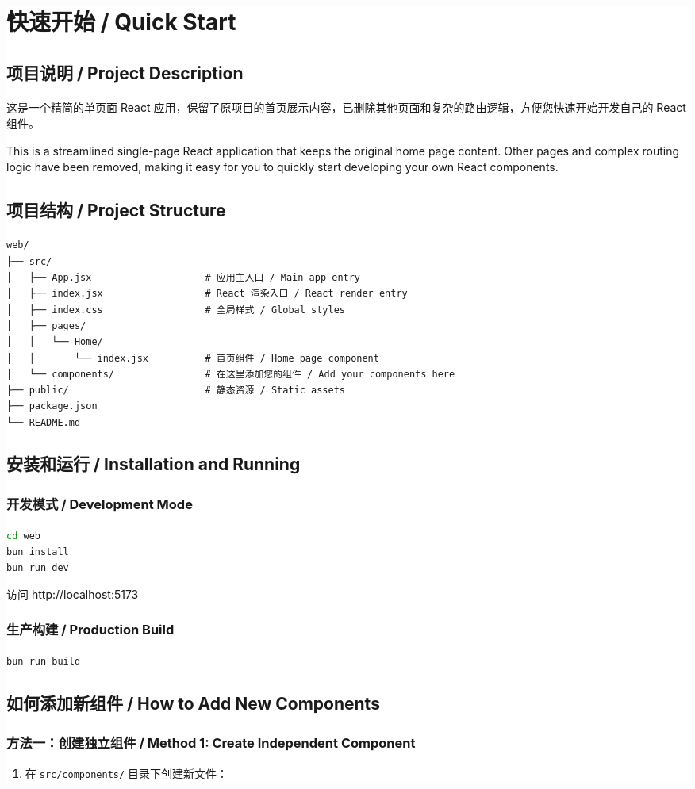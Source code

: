 # 快速开始 / Quick Start

## 项目说明 / Project Description

这是一个精简的单页面 React 应用，保留了原项目的首页展示内容，已删除其他页面和复杂的路由逻辑，方便您快速开始开发自己的 React 组件。

This is a streamlined single-page React application that keeps the original home page content. Other pages and complex routing logic have been removed, making it easy for you to quickly start developing your own React components.

## 项目结构 / Project Structure

```
web/
├── src/
│   ├── App.jsx                    # 应用主入口 / Main app entry
│   ├── index.jsx                  # React 渲染入口 / React render entry
│   ├── index.css                  # 全局样式 / Global styles
│   ├── pages/
│   │   └── Home/
│   │       └── index.jsx          # 首页组件 / Home page component
│   └── components/                # 在这里添加您的组件 / Add your components here
├── public/                        # 静态资源 / Static assets
├── package.json
└── README.md
```

## 安装和运行 / Installation and Running

### 开发模式 / Development Mode

```bash
cd web
bun install
bun run dev
```

访问 http://localhost:5173

### 生产构建 / Production Build

```bash
bun run build
```

## 如何添加新组件 / How to Add New Components

### 方法一：创建独立组件 / Method 1: Create Independent Component

1. 在 `src/components/` 目录下创建新文件：
